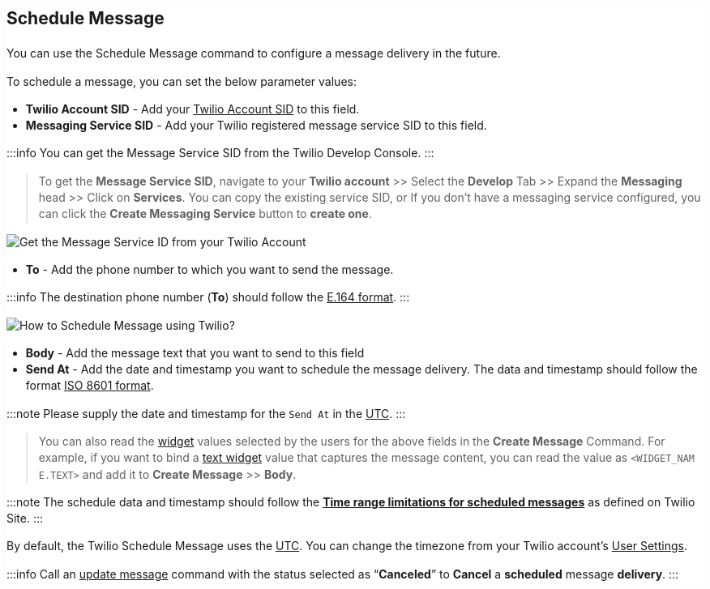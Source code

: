 ## **Schedule Message**

You can use the Schedule Message command to configure a message delivery in the future.

To schedule a message, you can set the below parameter values:

* **Twilio Account SID** - Add your [Twilio Account SID](twilio.md#get-twilio-account-info) to this field.
* **Messaging Service SID** - Add your Twilio registered message service SID to this field.

:::info
You can get the Message Service SID from the Twilio Develop Console.
:::

> To get the **Message Service SID**, navigate to your **Twilio account** >> Select the **Develop** Tab >> Expand the **Messaging** head >> Click on **Services**. You can copy the existing service SID, or If you don’t have a messaging service configured, you can click the **Create Messaging Service** button to **create one**.

![Get the Message Service ID from your Twilio Account](</img/Datasources__Twilio__Messaging_Service_ID.png>)

* **To** - Add the phone number to which you want to send the message.

:::info
The destination phone number (**To**) should follow the [E.164 format](https://en.wikipedia.org/wiki/E.164).
:::

![How to Schedule Message using Twilio?](</img/Datasources__Twillio__Queries__Command__Schedule_Message.png>)

* **Body** - Add the message text that you want to send to this field
* **Send At** - Add the date and timestamp you want to schedule the message delivery. The data and timestamp should follow the format [ISO 8601 format](https://en.wikipedia.org/wiki/ISO\_8601).

:::note
&#x20;Please supply the date and timestamp for the `Send At` in the [UTC](https://en.wikipedia.org/wiki/Coordinated\_Universal\_Time).
:::

> You can also read the [widget](./../widgets/README.md) values selected by the users for the above fields in the **Create Message** Command. For example, if you want to bind a [text widget](./../widgets/text.md) value that captures the message content, you can read the value as `<WIDGET_NAME.TEXT>` and add it to **Create Message** >> **Body**.

:::note
The schedule data and timestamp should follow the [**Time range limitations for scheduled messages**](https://support.twilio.com/hc/en-us/articles/4412165297947-Message-Scheduling-FAQs-and-Beta-Limitations) as defined on Twilio Site.
:::

By default, the Twilio Schedule Message uses the [UTC](https://en.wikipedia.org/wiki/Coordinated\_Universal\_Time). You can change the timezone from your Twilio account’s [User Settings](https://www.twilio.com/console/user/settings).

:::info
Call an [update message](twilio.md#update-message) command with the status selected as “**Canceled**” to **Cancel** a **scheduled** message **delivery**.
:::
